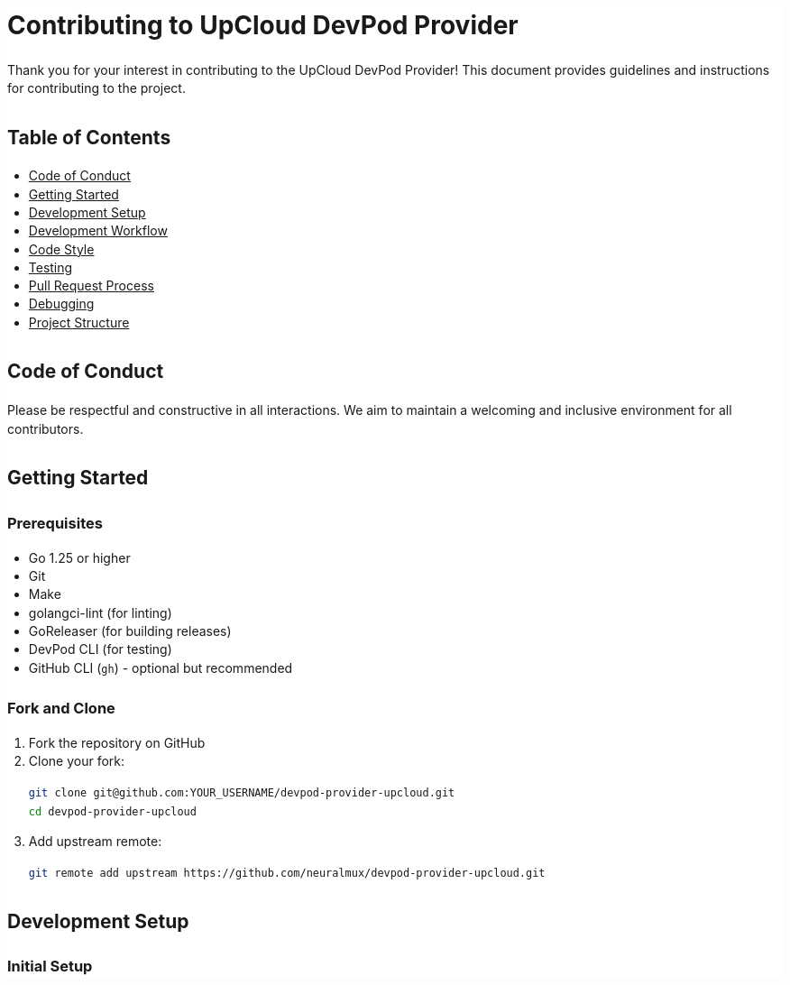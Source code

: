 # Contributing to UpCloud DevPod Provider

Thank you for your interest in contributing to the UpCloud DevPod Provider! This document provides guidelines and instructions for contributing to the project.

## Table of Contents

- [Code of Conduct](#code-of-conduct)
- [Getting Started](#getting-started)
- [Development Setup](#development-setup)
- [Development Workflow](#development-workflow)
- [Code Style](#code-style)
- [Testing](#testing)
- [Pull Request Process](#pull-request-process)
- [Debugging](#debugging)
- [Project Structure](#project-structure)

## Code of Conduct

Please be respectful and constructive in all interactions. We aim to maintain a welcoming and inclusive environment for all contributors.

## Getting Started

### Prerequisites

- Go 1.25 or higher
- Git
- Make
- golangci-lint (for linting)
- GoReleaser (for building releases)
- DevPod CLI (for testing)
- GitHub CLI (`gh`) - optional but recommended

### Fork and Clone

1. Fork the repository on GitHub
2. Clone your fork:
   ```bash
   git clone git@github.com:YOUR_USERNAME/devpod-provider-upcloud.git
   cd devpod-provider-upcloud
   ```
3. Add upstream remote:
   ```bash
   git remote add upstream https://github.com/neuralmux/devpod-provider-upcloud.git
   ```

## Development Setup

### Initial Setup
